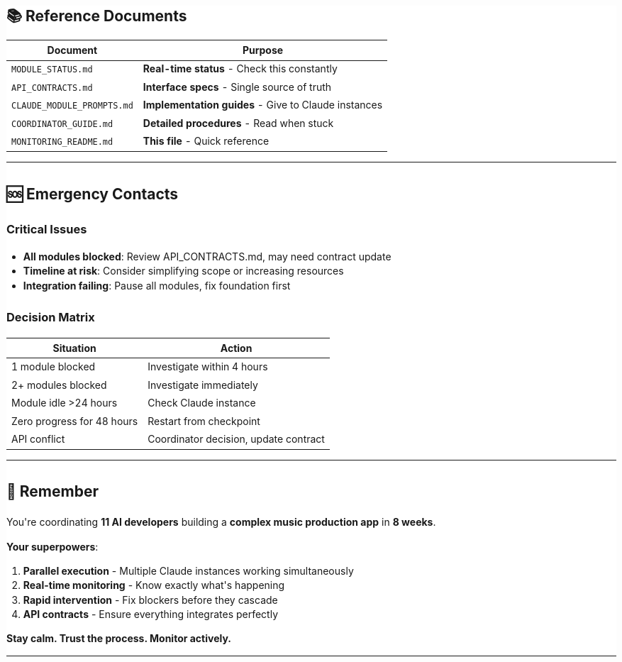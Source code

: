 ## 📚 Reference Documents

| Document | Purpose |
|----------|---------|
| `MODULE_STATUS.md` | **Real-time status** - Check this constantly |
| `API_CONTRACTS.md` | **Interface specs** - Single source of truth |
| `CLAUDE_MODULE_PROMPTS.md` | **Implementation guides** - Give to Claude instances |
| `COORDINATOR_GUIDE.md` | **Detailed procedures** - Read when stuck |
| `MONITORING_README.md` | **This file** - Quick reference |

---

## 🆘 Emergency Contacts

### Critical Issues
- **All modules blocked**: Review API_CONTRACTS.md, may need contract update
- **Timeline at risk**: Consider simplifying scope or increasing resources
- **Integration failing**: Pause all modules, fix foundation first

### Decision Matrix

| Situation | Action |
|-----------|--------|
| 1 module blocked | Investigate within 4 hours |
| 2+ modules blocked | Investigate immediately |
| Module idle >24 hours | Check Claude instance |
| Zero progress for 48 hours | Restart from checkpoint |
| API conflict | Coordinator decision, update contract |

---

## 🎵 Remember

You're coordinating **11 AI developers** building a **complex music production app** in **8 weeks**.

**Your superpowers**:
1. **Parallel execution** - Multiple Claude instances working simultaneously
2. **Real-time monitoring** - Know exactly what's happening
3. **Rapid intervention** - Fix blockers before they cascade
4. **API contracts** - Ensure everything integrates perfectly

**Stay calm. Trust the process. Monitor actively.**

---
